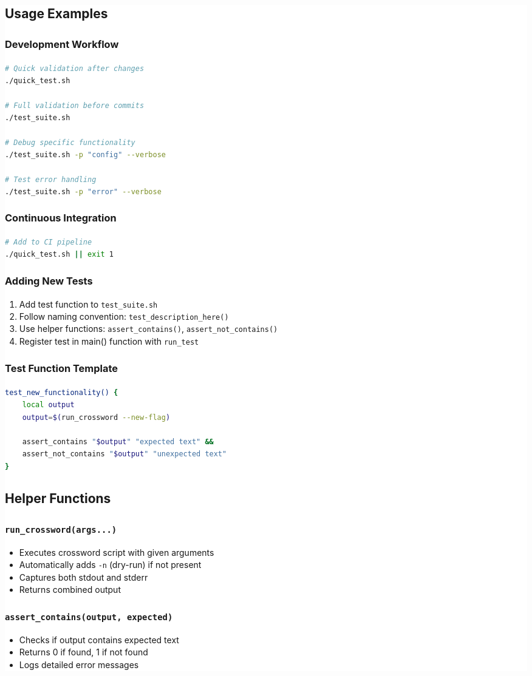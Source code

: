 ## Usage Examples

### Development Workflow
```bash
# Quick validation after changes
./quick_test.sh

# Full validation before commits
./test_suite.sh

# Debug specific functionality
./test_suite.sh -p "config" --verbose

# Test error handling
./test_suite.sh -p "error" --verbose
```

### Continuous Integration
```bash
# Add to CI pipeline
./quick_test.sh || exit 1
```

### Adding New Tests
1. Add test function to `test_suite.sh`
2. Follow naming convention: `test_description_here()`
3. Use helper functions: `assert_contains()`, `assert_not_contains()`
4. Register test in main() function with `run_test`

### Test Function Template
```bash
test_new_functionality() {
    local output
    output=$(run_crossword --new-flag)
    
    assert_contains "$output" "expected text" &&
    assert_not_contains "$output" "unexpected text"
}
```

## Helper Functions

### `run_crossword(args...)`
- Executes crossword script with given arguments
- Automatically adds `-n` (dry-run) if not present
- Captures both stdout and stderr
- Returns combined output

### `assert_contains(output, expected)`
- Checks if output contains expected text
- Returns 0 if found, 1 if not found
- Logs detailed error messages
